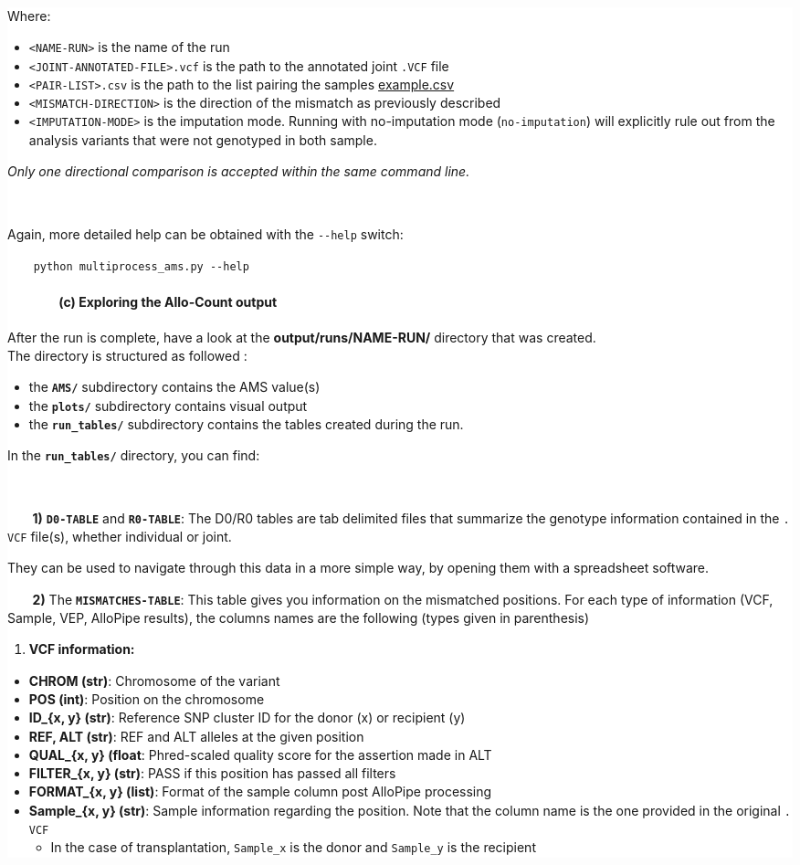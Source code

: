 Where:
- ```<NAME-RUN>``` is the name of the run
- ```<JOINT-ANNOTATED-FILE>.vcf``` is the path to the annotated joint `.VCF` file
- ```<PAIR-LIST>.csv``` is the path to the list pairing the samples [example.csv](./tutorial/example.csv)
- ```<MISMATCH-DIRECTION>``` is the direction of the mismatch as previously described
- ```<IMPUTATION-MODE>``` is the imputation mode. Running with no-imputation mode (`no-imputation`) will explicitly rule out from the analysis variants that were not genotyped in both sample.

*Only one directional comparison is accepted within the same command line.*

<br/>

Again, more detailed help can be obtained with the ``--help`` switch:
```
	python multiprocess_ams.py --help
```



#### &nbsp;&nbsp;&nbsp;&nbsp;&nbsp;&nbsp;&nbsp;&nbsp;&nbsp;&nbsp;&nbsp;&nbsp;&nbsp;&nbsp;&nbsp;&nbsp; (c) Exploring the Allo-Count output <a name="ams_table"></a>

After the run is complete, have a look at the **output/runs/NAME-RUN/** directory that was created.  
The directory is structured as followed :  
 - the **`AMS/`** subdirectory contains the AMS value(s)
 - the **`plots/`** subdirectory contains visual output
 - the **`run_tables/`** subdirectory contains the tables created during the run. 

In the **`run_tables/`** directory, you can find:

<br/>

&nbsp;&nbsp;&nbsp;&nbsp;&nbsp;&nbsp; **1)** **`D0-TABLE`** and **`R0-TABLE`**: 
The D0/R0 tables are tab delimited files that summarize the genotype information contained in the `.VCF` file(s), whether individual or joint.

They can be used to navigate through this data in a more simple way, by opening them with a spreadsheet software.


&nbsp;&nbsp;&nbsp;&nbsp;&nbsp;&nbsp; **2)** The **`MISMATCHES-TABLE`**: 
This table gives you information on the mismatched positions. For each type of information (VCF, Sample, VEP, AlloPipe results), the columns names are the following (types given in parenthesis)


1. **VCF information:**  
- **CHROM (str)**: Chromosome of the variant
- **POS (int)**: Position on the chromosome
- **ID_{x, y} (str)**: Reference SNP cluster ID for the donor (x) or recipient (y)
- **REF, ALT (str)**: REF and ALT alleles at the given position
- **QUAL_{x, y} (float**: Phred-scaled quality score for the assertion made in ALT
- **FILTER_{x, y} (str)**: PASS if this position has passed all filters
- **FORMAT_{x, y} (list)**: Format of the sample column post AlloPipe processing
- **Sample_{x, y} (str)**: Sample information regarding the position. Note that the column name is the one provided in the original `.VCF`
    - In the case of transplantation, `Sample_x` is the donor and `Sample_y` is the recipient
